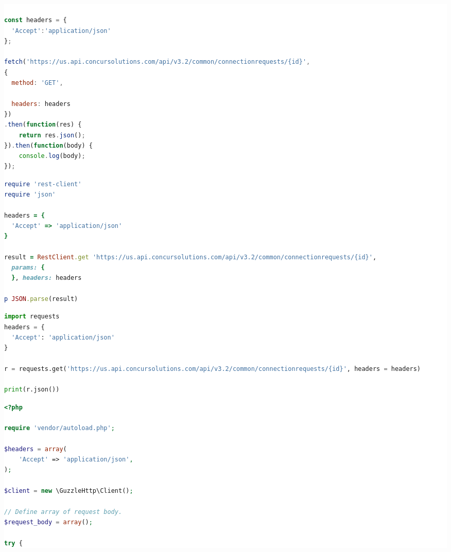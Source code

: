 ```javascript

const headers = {
  'Accept':'application/json'
};

fetch('https://us.api.concursolutions.com/api/v3.2/common/connectionrequests/{id}',
{
  method: 'GET',

  headers: headers
})
.then(function(res) {
    return res.json();
}).then(function(body) {
    console.log(body);
});

```

```ruby
require 'rest-client'
require 'json'

headers = {
  'Accept' => 'application/json'
}

result = RestClient.get 'https://us.api.concursolutions.com/api/v3.2/common/connectionrequests/{id}',
  params: {
  }, headers: headers

p JSON.parse(result)

```

```python
import requests
headers = {
  'Accept': 'application/json'
}

r = requests.get('https://us.api.concursolutions.com/api/v3.2/common/connectionrequests/{id}', headers = headers)

print(r.json())

```

```php
<?php

require 'vendor/autoload.php';

$headers = array(
    'Accept' => 'application/json',
);

$client = new \GuzzleHttp\Client();

// Define array of request body.
$request_body = array();

try {
```